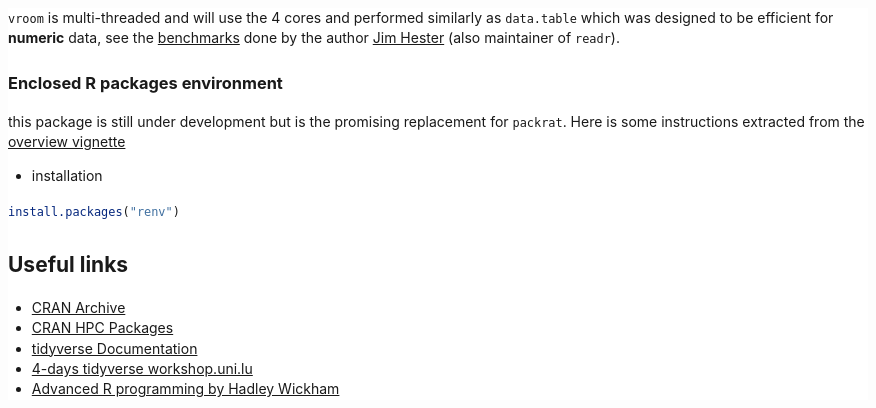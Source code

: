 `vroom` is multi-threaded and will use the 4 cores and performed
similarly as `data.table` which was designed to be efficient for
**numeric** data, see the
[benchmarks](http://vroom.r-lib.org/articles/benchmarks.html) done by
the author [Jim Hester](https://github.com/jimhester) (also maintainer
of `readr`).

### Enclosed R packages environment

this package is still under development but is the promising replacement
for `packrat`. Here is some instructions extracted from the [overview
vignette](https://rstudio.github.io/renv/articles/renv.html)

-   installation

``` r
install.packages("renv")
```

<a name="links"></a>

## Useful links

-   [CRAN Archive](https://cran.r-project.org/)
-   [CRAN HPC
    Packages](https://cran.r-project.org/web/views/HighPerformanceComputing.html)
-   [tidyverse Documentation](https://tidyverse.org/)
-   [4-days tidyverse workshop.uni.lu](https://rworkshop.uni.lu/)
-   [Advanced R programming by Hadley Wickham](http://adv-r.had.co.nz/)
